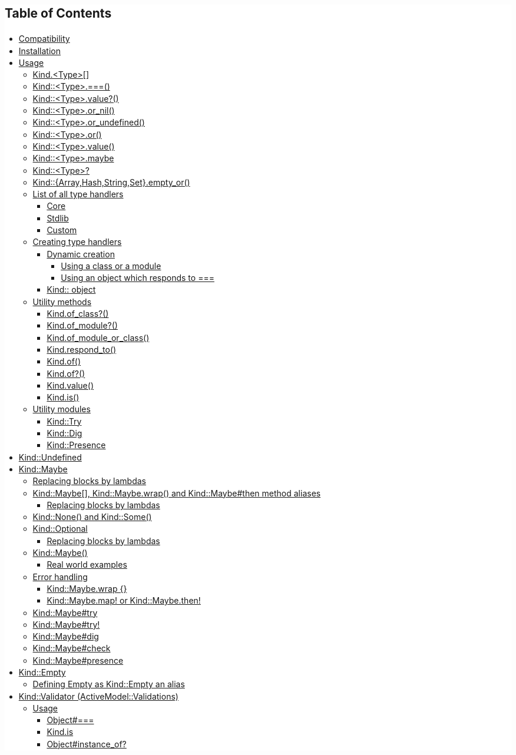 ## Table of Contents 
- [Compatibility](#compatibility)
- [Installation](#installation)
- [Usage](#usage)
  - [Kind.\<Type\>[]](#kindtype)
  - [Kind::\<Type\>.===()](#kindtype-1)
  - [Kind::\<Type\>.value?()](#kindtypevalue)
  - [Kind::\<Type\>.or_nil()](#kindtypeor_nil)
  - [Kind::\<Type\>.or_undefined()](#kindtypeor_undefined)
  - [Kind::\<Type\>.or()](#kindtypeor)
  - [Kind::\<Type\>.value()](#kindtypevalue-1)
  - [Kind::\<Type\>.maybe](#kindtypemaybe)
  - [Kind::\<Type\>?](#kindtype-2)
  - [Kind::{Array,Hash,String,Set}.empty_or()](#kindarrayhashstringsetempty_or)
  - [List of all type handlers](#list-of-all-type-handlers)
    - [Core](#core)
    - [Stdlib](#stdlib)
    - [Custom](#custom)
  - [Creating type handlers](#creating-type-handlers)
    - [Dynamic creation](#dynamic-creation)
      - [Using a class or a module](#using-a-class-or-a-module)
      - [Using an object which responds to ===](#using-an-object-which-responds-to-)
    - [Kind::<Type> object](#kindtype-object)
  - [Utility methods](#utility-methods)
    - [Kind.of_class?()](#kindof_class)
    - [Kind.of_module?()](#kindof_module)
    - [Kind.of_module_or_class()](#kindof_module_or_class)
    - [Kind.respond_to()](#kindrespond_to)
    - [Kind.of()](#kindof)
    - [Kind.of?()](#kindof-1)
    - [Kind.value()](#kindvalue)
    - [Kind.is()](#kindis)
  - [Utility modules](#utility-modules)
    - [Kind::Try](#kindtry)
    - [Kind::Dig](#kinddig)
    - [Kind::Presence](#kindpresence)
- [Kind::Undefined](#kindundefined)
- [Kind::Maybe](#kindmaybe)
    - [Replacing blocks by lambdas](#replacing-blocks-by-lambdas)
  - [Kind::Maybe[], Kind::Maybe.wrap() and Kind::Maybe#then method aliases](#kindmaybe-kindmaybewrap-and-kindmaybethen-method-aliases)
    - [Replacing blocks by lambdas](#replacing-blocks-by-lambdas-1)
  - [Kind::None() and Kind::Some()](#kindnone-and-kindsome)
  - [Kind::Optional](#kindoptional)
    - [Replacing blocks by lambdas](#replacing-blocks-by-lambdas-2)
  - [Kind::Maybe(<Type>)](#kindmaybetype)
    - [Real world examples](#real-world-examples)
  - [Error handling](#error-handling)
    - [Kind::Maybe.wrap {}](#kindmaybewrap-)
    - [Kind::Maybe.map! or Kind::Maybe.then!](#kindmaybemap-or-kindmaybethen)
  - [Kind::Maybe#try](#kindmaybetry)
  - [Kind::Maybe#try!](#kindmaybetry-1)
  - [Kind::Maybe#dig](#kindmaybedig)
  - [Kind::Maybe#check](#kindmaybecheck)
  - [Kind::Maybe#presence](#kindmaybepresence)
- [Kind::Empty](#kindempty)
  - [Defining Empty as Kind::Empty an alias](#defining-empty-as-kindempty-an-alias)
- [Kind::Validator (ActiveModel::Validations)](#kindvalidator-activemodelvalidations)
  - [Usage](#usage-1)
    - [Object#===](#object)
    - [Kind.is](#kindis-1)
    - [Object#instance_of?](#objectinstance_of)